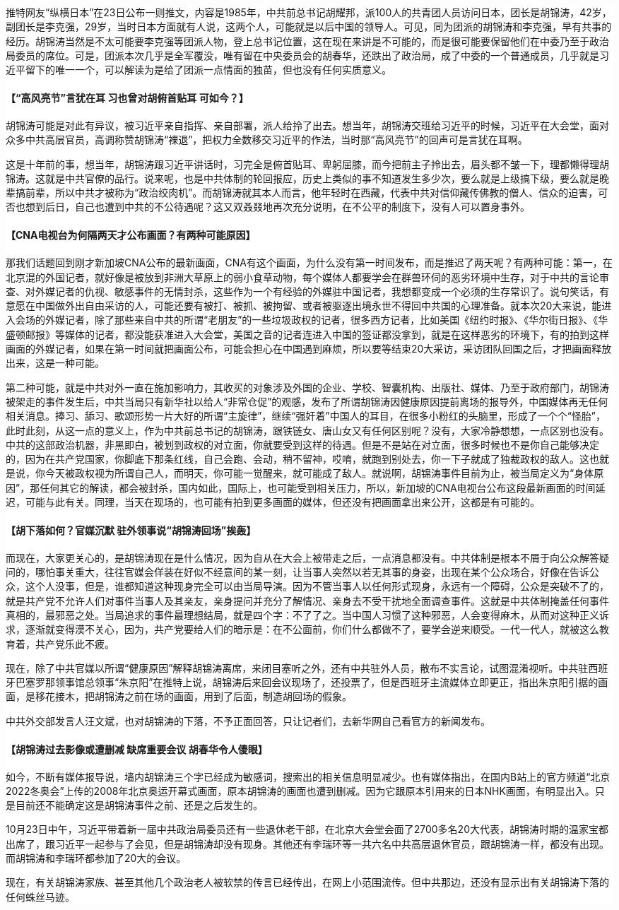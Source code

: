   推特网友“纵横日本”在23日公布一则推文，内容是1985年，中共前总书记胡耀邦，派100人的共青团人员访问日本，团长是胡锦涛，42岁，副团长是李克强，29岁，当时日本方面就有人说，这两个人，可能就是以后中国的领导人。可见，同为团派的胡锦涛和李克强，早有共事的经历。胡锦涛当然是不太可能要李克强等团派人物，登上总书记位置，这在现在来讲是不可能的，而是很可能要保留他们在中委乃至于政治局委员的席位。可是，团派本次几乎是全军覆没，唯有留在中央委员会的胡春华，还跌出了政治局，成了中委的一个普通成员，几乎就是习近平留下的唯一一个，可以解读为是给了团派一点情面的独苗，但也没有任何实质意义。
 </p>
 <h4>
  【“高风亮节”言犹在耳 习也曾对胡俯首贴耳 可如今？】
 </h4>
 <p>
  胡锦涛可能是对此有异议，被习近平亲自指挥、亲自部署，派人给拎了出去。想当年，胡锦涛交班给习近平的时候，习近平在大会堂，面对众多中共高层官员，高调称赞胡锦涛“裸退”，把权力全数移交习近平的作法，当时那“高风亮节”的回声可是言犹在耳啊。
 </p>
 <p>
  这是十年前的事，想当年，胡锦涛跟习近平讲话时，习完全是俯首贴耳、卑躬屈膝，而今把前主子拎出去，眉头都不皱一下，理都懒得理胡锦涛。这就是中共官僚的品行。说来呢，也是中共体制的轮回报应，历史上类似的事不知道发生多少次，要么就是上级搞下级，要么就是晚辈搞前辈，所以中共才被称为“政治绞肉机”。而胡锦涛就其本人而言，他年轻时在西藏，代表中共对信仰藏传佛教的僧人、信众的迫害，可否也想到后日，自己也遭到中共的不公待遇呢？这又双叒叕地再次充分说明，在不公平的制度下，没有人可以置身事外。
 </p>
 <h4>
  【CNA电视台为何隔两天才公布画面？有两种可能原因】
 </h4>
 <p>
  那我们话题回到刚才新加坡CNA公布的最新画面，CNA有这个画面，为什么没有第一时间发布，而是推迟了两天呢？有两种可能：第一，在北京混的外国记者，就好像是被放到非洲大草原上的弱小食草动物，每个媒体人都要学会在群兽环伺的恶劣环境中生存，对于中共的言论审查、对外媒记者的仇视、敏感事件的无情封杀，这些作为一个有经验的外媒驻中国记者，我想都变成一个必须的生存常识了。说句笑话，有意愿在中国做外出自由采访的人，可能还要有被打、被抓、被拘留、或者被驱逐出境永世不得回中共国的心理准备。就本次20大来说，能进入会场的外媒记者，除了那些来自中共的所谓“老朋友”的一些垃圾政权的记者，很多西方记者，比如美国《纽约时报》、《华尔街日报》、《华盛顿邮报》等媒体的记者，都没能获准进入大会堂，美国之音的记者连进入中国的签证都没拿到，就是在这样恶劣的环境下，有的拍到这样画面的外媒记者，如果在第一时间就把画面公布，可能会担心在中国遇到麻烦，所以要等结束20大采访，采访团队回国之后，才把画面释放出来，这是一种可能。
 </p>
 <p>
  第二种可能，就是中共对外一直在施加影响力，其收买的对象涉及外国的企业、学校、智囊机构、出版社、媒体、乃至于政府部门，胡锦涛被架走的事件发生后，中共当局只有新华社以给人“非常仓促”的观感，发布了所谓胡锦涛因健康原因提前离场的报导外，中国媒体再无任何相关消息。捧习、舔习、歌颂形势一片大好的所谓“主旋律”，继续“强奸着”中国人的耳目，在很多小粉红的头脑里，形成了一个个“怪胎”，此时此刻，从这一点的意义上，作为中共前总书记的胡锦涛，跟铁链女、唐山女又有任何区别呢？没有，大家冷静想想，一点区别也没有。中共的这部政治机器，非黑即白，被划到政权的对立面，你就要受到这样的待遇。但是不是站在对立面，很多时候也不是你自己能够决定的，因为在共产党国家，你脚底下那条红线，自己会跑、会动，稍不留神，哎唷，就跑到别处去，你一下子就成了独裁政权的敌人。这也就是说，你今天被政权视为所谓自己人，而明天，你可能一觉醒来，就可能成了敌人。就说啊，胡锦涛事件目前为止，被当局定义为“身体原因”，那任何其它的解读，都会被封杀，国内如此，国际上，也可能受到相关压力，所以，新加坡的CNA电视台公布这段最新画面的时间延迟，可能与此有关。同理，当天在现场的，也可能有拍到更多画面的媒体，但还没有把画面拿出来公开，这都是有可能的。
 </p>
 <h4>
  【胡下落如何？官媒沉默 驻外领事说“胡锦涛回场”挨轰】
 </h4>
 <p>
  而现在，大家更关心的，是胡锦涛现在是什么情况，因为自从在大会上被带走之后，一点消息都没有。中共体制是根本不屑于向公众解答疑问的，哪怕事关重大，往往官媒会佯装在好似不经意间的某一刻，让当事人突然以若无其事的身姿，出现在某个公众场合，好像在告诉公众，这个人没事，但是，谁都知道这种现身完全可以由当局导演。因为不管当事人以任何形式现身，永远有一个障碍，公众是突破不了的，就是共产党不允许人们对事件当事人及其亲友，亲身提问并充分了解情况、亲身去不受干扰地全面调查事件。这就是中共体制掩盖任何事件真相的，最邪恶之处。当局追求的事件最理想结局，就是四个字：不了了之。当中国人习惯了这种邪恶，人会变得麻木，从而对这种正义诉求，逐渐就变得漠不关心，因为，共产党要给人们的暗示是：在不公面前，你们什么都做不了，要学会逆来顺受。一代一代人，就被这么教育着，共产党乐此不疲。
 </p>
 <p>
  现在，除了中共官媒以所谓“健康原因”解释胡锦涛离席，来闭目塞听之外，还有中共驻外人员，散布不实言论，试图混淆视听。中共驻西班牙巴塞罗那领事馆总领事“朱京阳”在推特上说，胡锦涛后来回会议现场了，还投票了，但是西班牙主流媒体立即更正，指出朱京阳引据的画面，是移花接木，把胡锦涛之前在场的画面，用到了后面，制造胡回场的假象。
 </p>
 <p>
  中共外交部发言人汪文斌，也对胡锦涛的下落，不予正面回答，只让记者们，去新华网自己看官方的新闻发布。
 </p>
 <h4>
  【胡锦涛过去影像或遭删减 缺席重要会议 胡春华令人傻眼】
 </h4>
 <p>
  如今，不断有媒体报导说，墙内胡锦涛三个字已经成为敏感词，搜索出的相关信息明显减少。也有媒体指出，在国内B站上的官方频道“北京2022冬奥会”上传的2008年北京奥运开幕式画面，原本胡锦涛的画面也遭到删减。因为它跟原本引用来的日本NHK画面，有明显出入。只是目前还不能确定这是胡锦涛事件之前、还是之后发生的。
 </p>
 <p>
  10月23日中午，习近平带着新一届中共政治局委员还有一些退休老干部，在北京大会堂会面了2700多名20大代表，胡锦涛时期的温家宝都出席了，跟习近平一起参与了会见，但是胡锦涛却没有现身。其他还有李瑞环等一共六名中共高层退休官员，跟胡锦涛一样，都没有出现。而胡锦涛和李瑞环都参加了20大的会议。
 </p>
 <p>
  现在，有关胡锦涛家族、甚至其他几个政治老人被软禁的传言已经传出，在网上小范围流传。但中共那边，还没有显示出有关胡锦涛下落的任何蛛丝马迹。
 </p>